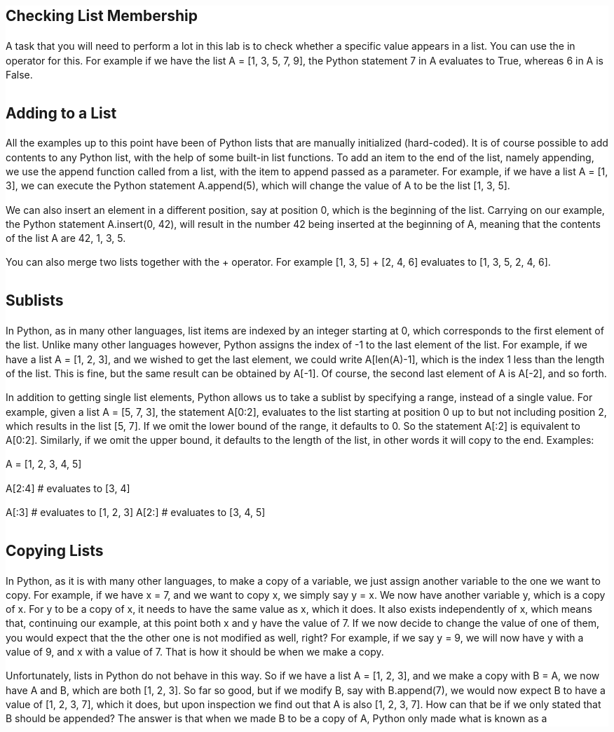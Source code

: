 <h2>Checking List Membership</h2>

A task that you will need to perform a lot in this lab is to check whether a specific value appears in a list. You can use the in operator for this. For example if we have the list A = [1, 3, 5, 7, 9], the Python statement 7 in A evaluates to True, whereas 6 in A is False.

<h2>Adding to a List</h2>

All the examples up to this point have been of Python lists that are manually initialized (hard-coded). It is of course possible to add contents to any Python list, with the help of some built-in list functions. To add an item to the end of the list, namely appending, we use the append function called from a list, with the item to append passed as a parameter. For example, if we have a list A = [1, 3], we can execute the Python statement A.append(5), which will change the value of A to be the list [1, 3, 5].

We can also insert an element in a different position, say at position 0, which is the beginning of the list. Carrying on our example, the Python statement A.insert(0, 42), will result in the number 42 being inserted at the beginning of A, meaning that the contents of the list A are 42, 1, 3, 5.

You can also merge two lists together with the + operator. For example [1, 3, 5] + [2, 4, 6] evaluates to [1, 3, 5, 2, 4, 6].

<h2>Sublists</h2>

In Python, as in many other languages, list items are indexed by an integer starting at 0, which corresponds to the first element of the list. Unlike many other languages however, Python assigns the index of -1 to the last element of the list. For example, if we have a list A = [1, 2, 3], and we wished to get the last element, we could write A[len(A)-1], which is the index 1 less than the length of the list. This is fine, but the same result can be obtained by A[-1]. Of course, the second last element of A is A[-2], and so forth.

In addition to getting single list elements, Python allows us to take a sublist by specifying a range, instead of a single value. For example, given a list A = [5, 7, 3], the statement A[0:2], evaluates to the list starting at position 0 up to but not including position 2, which results in the list [5, 7]. If we omit the lower bound of the range, it defaults to 0. So the statement A[:2] is equivalent to A[0:2]. Similarly, if we omit the upper bound, it defaults to the length of the list, in other words it will copy to the end. Examples:

A = [1, 2, 3, 4, 5]

A[2:4] # evaluates to [3, 4]

A[:3] # evaluates to [1, 2, 3] A[2:] # evaluates to [3, 4, 5]

<h2>Copying Lists</h2>

In Python, as it is with many other languages, to make a copy of a variable, we just assign another variable to the one we want to copy. For example, if we have x = 7, and we want to copy x, we simply say y = x. We now have another variable y, which is a copy of x. For y to be a copy of x, it needs to have the same value as x, which it does. It also exists independently of x, which means that, continuing our example, at this point both x and y have the value of 7. If we now decide to change the value of one of them, you would expect that the the other one is not modified as well, right? For example, if we say y = 9, we will now have y with a value of 9, and x with a value of 7. That is how it should be when we make a copy.

Unfortunately, lists in Python do not behave in this way. So if we have a list A = [1, 2, 3], and we make a copy with B = A, we now have A and B, which are both [1, 2, 3]. So far so good, but if we modify B, say with B.append(7), we would now expect B to have a value of [1, 2, 3, 7], which it does, but upon inspection we find out that A is also [1, 2, 3, 7]. How can that be if we only stated that B should be appended? The answer is that when we made B to be a copy of A, Python only made what is known as a
